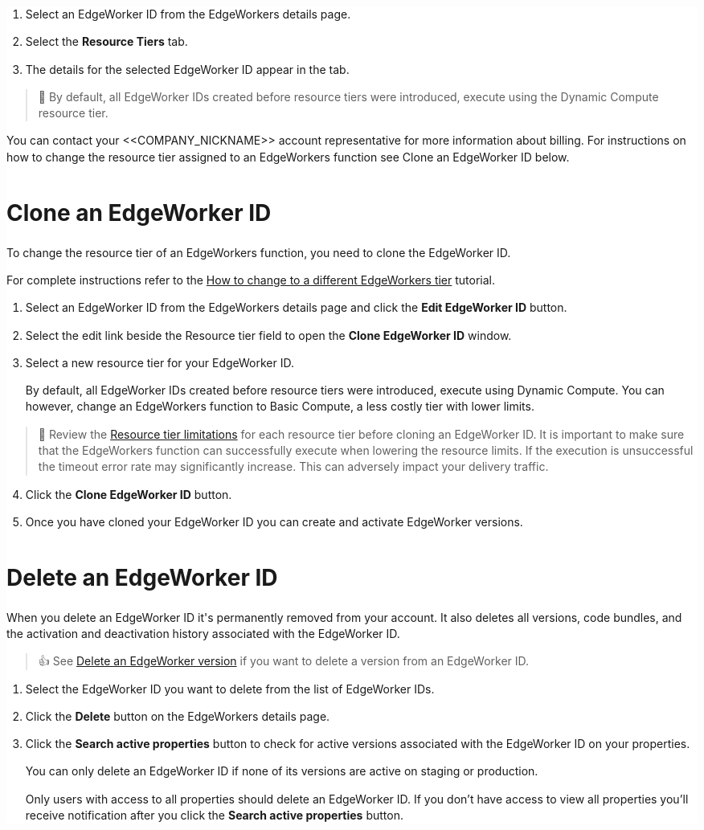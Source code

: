 1. Select an EdgeWorker ID from the EdgeWorkers details page.

2. Select the **Resource Tiers** tab.

3. The details for the selected EdgeWorker ID appear in the tab.

> 📘 By default, all EdgeWorker IDs created before resource tiers were introduced, execute using the Dynamic Compute resource tier.

You can contact your <<COMPANY_NICKNAME>> account representative for more information about billing. For instructions on how to change the resource tier assigned to an EdgeWorkers function see Clone an EdgeWorker ID below.

# Clone an EdgeWorker ID

To change the resource tier of an EdgeWorkers function, you need to clone the EdgeWorker ID.

For complete instructions refer to the [How to change to a different EdgeWorkers tier](doc:change-resource-tier) tutorial.

1. Select an EdgeWorker ID from the EdgeWorkers details page and click the **Edit EdgeWorker ID** button.

2. Select the edit link beside the Resource tier field to open the **Clone EdgeWorker ID** window.

3. Select a new resource tier for your EdgeWorker ID.

   By default, all EdgeWorker IDs created before resource tiers were introduced, execute using Dynamic Compute. You can however, change an EdgeWorkers function to Basic Compute, a less costly tier with lower limits.

> 🚧 Review the [Resource tier limitations](doc:resource-tier-limitations) for each resource tier before cloning an EdgeWorker ID. It is important to make sure that the EdgeWorkers function can successfully execute when lowering the resource limits. If the execution is unsuccessful the timeout error rate may significantly increase. This can adversely impact your delivery traffic.

4. Click the **Clone EdgeWorker ID** button.

5. Once you have cloned your EdgeWorker ID you can create and activate EdgeWorker versions.

# Delete an EdgeWorker ID

When you delete an EdgeWorker ID it's permanently removed from your account. It also deletes all versions, code bundles, and the activation and deactivation history associated with the EdgeWorker ID. 

> 👍 See [Delete an EdgeWorker version](doc:manage-edgeworkers#delete-an-edgeworker-version) if you want to delete a version from an EdgeWorker ID.

1. Select the EdgeWorker ID you want to delete from the list of EdgeWorker IDs.

2. Click the **Delete** button on the EdgeWorkers details page.

3. Click the **Search active properties** button to check for active versions associated with the EdgeWorker ID on your properties.

   You can only delete an EdgeWorker ID if none of its versions are active on staging or production.

   Only users with access to all properties should delete an EdgeWorker ID. If you don’t have access to view all properties you’ll receive notification after you click the **Search active properties** button.
